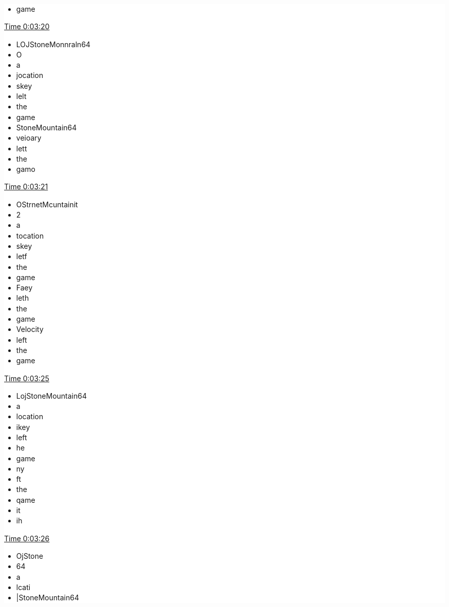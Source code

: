 - game 

 [Time 0:03:20](https://youtu.be/SaICeHBxoA4?t=195) 
- LOJStoneMonnraln64 
- O 
- a 
- jocation 
- skey 
- lelt 
- the 
- game 
- StoneMountain64 
- veioary 
- lett 
- the 
- gamo 

 [Time 0:03:21](https://youtu.be/SaICeHBxoA4?t=196) 
- OStrnetMcuntainit 
- 2 
- a 
- tocation 
- skey 
- letf 
- the 
- game 
- Faey 
- leth 
- the 
- game 
- Velocity 
- left 
- the 
- game 

 [Time 0:03:25](https://youtu.be/SaICeHBxoA4?t=200) 
- LojStoneMountain64 
- a 
- location 
- ikey 
- left 
- he 
- game 
- ny 
- ft 
- the 
- qame 
- it 
- ih 

 [Time 0:03:26](https://youtu.be/SaICeHBxoA4?t=201) 
- OjStone 
- 64 
- a 
- lcati 
- |StoneMountain64 

